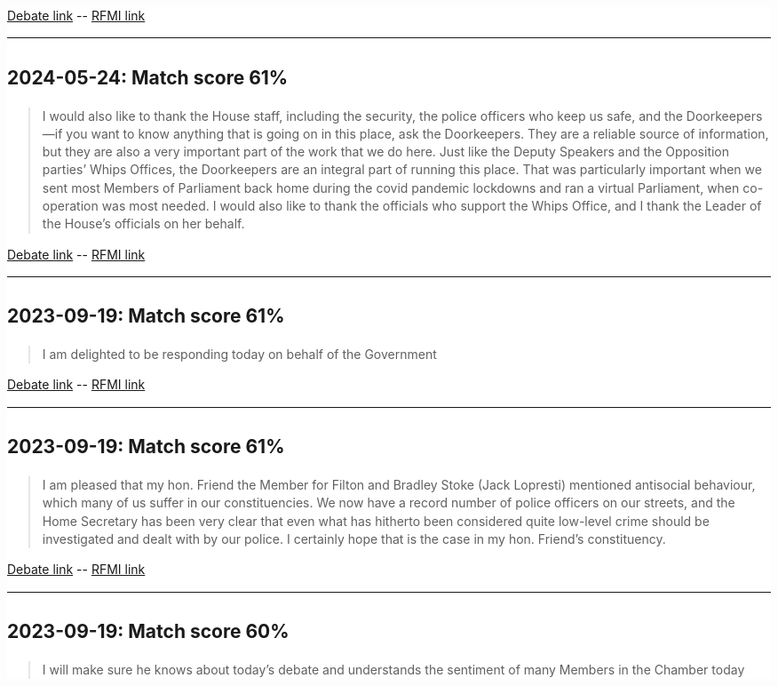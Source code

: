 [Debate link](https://www.theyworkforyou.com/debates/?id=2023-09-19c.1324.1)  --  [RFMI link](https://www.theyworkforyou.com/mp/24745/register)


---



## 2024-05-24: Match score 61%

>I would also like to thank the House staff, including the security, the police officers who keep us safe, and the Doorkeepers—if you want to know anything that is going on in this place, ask the Doorkeepers. They are a reliable source of information, but they are also a very important part of the work that we do here. Just like the Deputy Speakers and the Opposition parties’ Whips Offices, the Doorkeepers are an integral part of running this place. That was particularly important when we sent most Members of Parliament back home during the covid pandemic lockdowns and ran a virtual Parliament, when co-operation was most needed. I would also like  to thank the officials who support the Whips Office, and I thank the Leader of the House’s officials on her behalf.

[Debate link](https://www.theyworkforyou.com/debates/?id=2024-05-24c.1269.1)  --  [RFMI link](https://www.theyworkforyou.com/mp/24745/register)


---



## 2023-09-19: Match score 61%

>I am delighted to be responding today on behalf of the Government

[Debate link](https://www.theyworkforyou.com/debates/?id=2023-09-19c.1324.1)  --  [RFMI link](https://www.theyworkforyou.com/mp/24745/register)


---



## 2023-09-19: Match score 61%

>I am pleased that my hon. Friend the Member for Filton and Bradley Stoke (Jack Lopresti) mentioned antisocial behaviour, which many of us suffer in our constituencies. We now have a record number of police officers on our streets, and the Home Secretary has been very clear that even what has hitherto been considered quite low-level crime should be investigated and dealt with by our police. I certainly hope that is the case in my hon. Friend’s constituency.

[Debate link](https://www.theyworkforyou.com/debates/?id=2023-09-19c.1324.1)  --  [RFMI link](https://www.theyworkforyou.com/mp/24745/register)


---



## 2023-09-19: Match score 60%

>I will make sure he knows about today’s debate and understands the sentiment of many Members in the Chamber today
